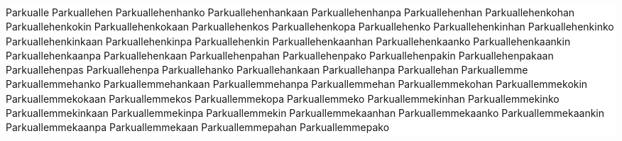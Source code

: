 Parkualle
Parkuallehen
Parkuallehenhanko
Parkuallehenhankaan
Parkuallehenhanpa
Parkuallehenhan
Parkuallehenkohan
Parkuallehenkokin
Parkuallehenkokaan
Parkuallehenkos
Parkuallehenkopa
Parkuallehenko
Parkuallehenkinhan
Parkuallehenkinko
Parkuallehenkinkaan
Parkuallehenkinpa
Parkuallehenkin
Parkuallehenkaanhan
Parkuallehenkaanko
Parkuallehenkaankin
Parkuallehenkaanpa
Parkuallehenkaan
Parkuallehenpahan
Parkuallehenpako
Parkuallehenpakin
Parkuallehenpakaan
Parkuallehenpas
Parkuallehenpa
Parkuallehanko
Parkuallehankaan
Parkuallehanpa
Parkuallehan
Parkuallemme
Parkuallemmehanko
Parkuallemmehankaan
Parkuallemmehanpa
Parkuallemmehan
Parkuallemmekohan
Parkuallemmekokin
Parkuallemmekokaan
Parkuallemmekos
Parkuallemmekopa
Parkuallemmeko
Parkuallemmekinhan
Parkuallemmekinko
Parkuallemmekinkaan
Parkuallemmekinpa
Parkuallemmekin
Parkuallemmekaanhan
Parkuallemmekaanko
Parkuallemmekaankin
Parkuallemmekaanpa
Parkuallemmekaan
Parkuallemmepahan
Parkuallemmepako
